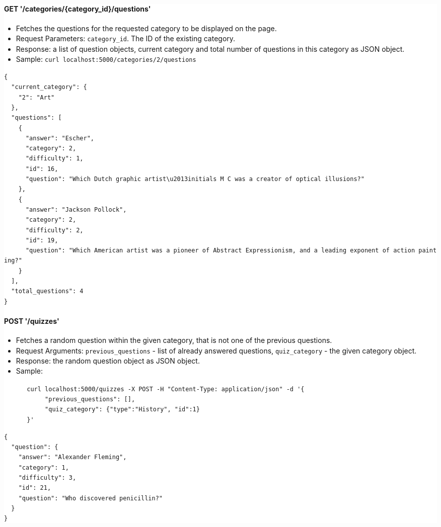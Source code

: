 
#### GET '/categories/{category_id}/questions'

  * Fetches the questions for the requested category to be displayed on the page.
  * Request Parameters: `category_id`. The ID of the existing category.
  * Response: a list of question objects, current category and total number of questions in this category as JSON object.
  * Sample: `curl localhost:5000/categories/2/questions`
```
{
  "current_category": {
    "2": "Art"
  },
  "questions": [
    {
      "answer": "Escher",
      "category": 2,
      "difficulty": 1,
      "id": 16,
      "question": "Which Dutch graphic artist\u2013initials M C was a creator of optical illusions?"
    },
    {
      "answer": "Jackson Pollock",
      "category": 2,
      "difficulty": 2,
      "id": 19,
      "question": "Which American artist was a pioneer of Abstract Expressionism, and a leading exponent of action painting?"
    }
  ],
  "total_questions": 4
}
```

#### POST '/quizzes'

  * Fetches a random question within the given category, that is not one of the previous questions.
  * Request Arguments: 
  `previous_questions` - list of already answered questions,
  `quiz_category` - the given category object.
  * Response: the random question object as JSON object.
  * Sample:  
       ```
          curl localhost:5000/quizzes -X POST -H "Content-Type: application/json" -d '{
               "previous_questions": [],
               "quiz_category": {"type":"History", "id":1}
          }'
       ```
```
{
  "question": {
    "answer": "Alexander Fleming",
    "category": 1,
    "difficulty": 3,
    "id": 21,
    "question": "Who discovered penicillin?"
  }
}
```
